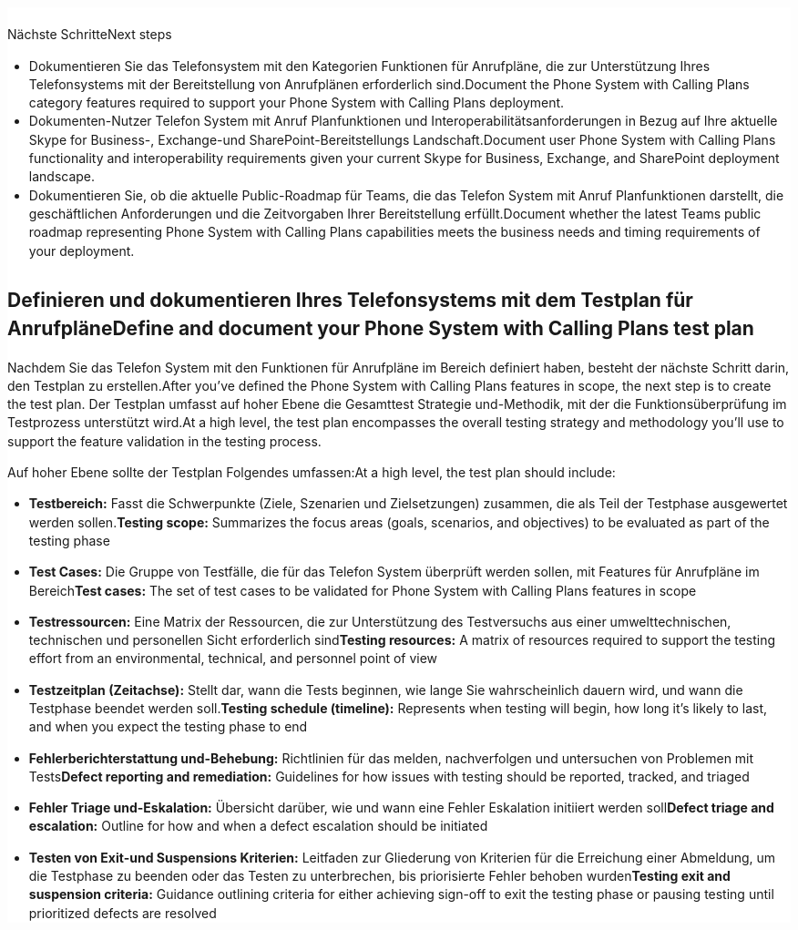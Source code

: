 <tr><td><img src="media/audio_conferencing_image9.png" alt=""/><br/><span data-ttu-id="b41f7-304">Nächste Schritte</span><span class="sxs-lookup"><span data-stu-id="b41f7-304">Next steps</span></span></td><td><ul><li><span data-ttu-id="b41f7-305">Dokumentieren Sie das Telefonsystem mit den Kategorien Funktionen für Anrufpläne, die zur Unterstützung Ihres Telefonsystems mit der Bereitstellung von Anrufplänen erforderlich sind.</span><span class="sxs-lookup"><span data-stu-id="b41f7-305">Document the Phone System with Calling Plans category features required to support your Phone System with Calling Plans deployment.</span></span></li><li><span data-ttu-id="b41f7-306">Dokumenten-Nutzer Telefon System mit Anruf Planfunktionen und Interoperabilitätsanforderungen in Bezug auf Ihre aktuelle Skype for Business-, Exchange-und SharePoint-Bereitstellungs Landschaft.</span><span class="sxs-lookup"><span data-stu-id="b41f7-306">Document user Phone System with Calling Plans functionality and interoperability requirements given your current Skype for Business, Exchange, and SharePoint deployment landscape.</span></span></li><li><span data-ttu-id="b41f7-307">Dokumentieren Sie, ob die aktuelle Public-Roadmap für Teams, die das Telefon System mit Anruf Planfunktionen darstellt, die geschäftlichen Anforderungen und die Zeitvorgaben Ihrer Bereitstellung erfüllt.</span><span class="sxs-lookup"><span data-stu-id="b41f7-307">Document whether the latest Teams public roadmap representing Phone System with Calling Plans capabilities meets the business needs and timing requirements of your deployment.</span></span></li></ul></td></tr>
</table>

<a name="define-and-document-your-phone-system-with-calling-plans-test-plan"></a><span data-ttu-id="b41f7-308">Definieren und dokumentieren Ihres Telefonsystems mit dem Testplan für Anrufpläne</span><span class="sxs-lookup"><span data-stu-id="b41f7-308">Define and document your Phone System with Calling Plans test plan</span></span>
------------------------------------------------------------------

<span data-ttu-id="b41f7-309">Nachdem Sie das Telefon System mit den Funktionen für Anrufpläne im Bereich definiert haben, besteht der nächste Schritt darin, den Testplan zu erstellen.</span><span class="sxs-lookup"><span data-stu-id="b41f7-309">After you’ve defined the Phone System with Calling Plans features in scope, the next step is to create the test plan.</span></span> <span data-ttu-id="b41f7-310">Der Testplan umfasst auf hoher Ebene die Gesamttest Strategie und-Methodik, mit der die Funktionsüberprüfung im Testprozess unterstützt wird.</span><span class="sxs-lookup"><span data-stu-id="b41f7-310">At a high level, the test plan encompasses the overall testing strategy and methodology you’ll use to support the feature validation in the testing process.</span></span>

<span data-ttu-id="b41f7-311">Auf hoher Ebene sollte der Testplan Folgendes umfassen:</span><span class="sxs-lookup"><span data-stu-id="b41f7-311">At a high level, the test plan should include:</span></span>

-   <span data-ttu-id="b41f7-312">**Testbereich:** Fasst die Schwerpunkte (Ziele, Szenarien und Zielsetzungen) zusammen, die als Teil der Testphase ausgewertet werden sollen.</span><span class="sxs-lookup"><span data-stu-id="b41f7-312">**Testing scope:** Summarizes the focus areas (goals, scenarios, and objectives) to be evaluated as part of the testing phase</span></span>

-   <span data-ttu-id="b41f7-313">**Test Cases:** Die Gruppe von Testfälle, die für das Telefon System überprüft werden sollen, mit Features für Anrufpläne im Bereich</span><span class="sxs-lookup"><span data-stu-id="b41f7-313">**Test cases:** The set of test cases to be validated for Phone System with Calling Plans features in scope</span></span>

-   <span data-ttu-id="b41f7-314">**Testressourcen:** Eine Matrix der Ressourcen, die zur Unterstützung des Testversuchs aus einer umwelttechnischen, technischen und personellen Sicht erforderlich sind</span><span class="sxs-lookup"><span data-stu-id="b41f7-314">**Testing resources:** A matrix of resources required to support the testing effort from an environmental, technical, and personnel point of view</span></span>

-   <span data-ttu-id="b41f7-315">**Testzeitplan (Zeitachse):** Stellt dar, wann die Tests beginnen, wie lange Sie wahrscheinlich dauern wird, und wann die Testphase beendet werden soll.</span><span class="sxs-lookup"><span data-stu-id="b41f7-315">**Testing schedule (timeline):** Represents when testing will begin, how long it’s likely to last, and when you expect the testing phase to end</span></span>

-   <span data-ttu-id="b41f7-316">**Fehlerberichterstattung und-Behebung:** Richtlinien für das melden, nachverfolgen und untersuchen von Problemen mit Tests</span><span class="sxs-lookup"><span data-stu-id="b41f7-316">**Defect reporting and remediation:** Guidelines for how issues with testing should be reported, tracked, and triaged</span></span>

-   <span data-ttu-id="b41f7-317">**Fehler Triage und-Eskalation:** Übersicht darüber, wie und wann eine Fehler Eskalation initiiert werden soll</span><span class="sxs-lookup"><span data-stu-id="b41f7-317">**Defect triage and escalation:** Outline for how and when a defect escalation should be initiated</span></span>

-   <span data-ttu-id="b41f7-318">**Testen von Exit-und Suspensions Kriterien:** Leitfaden zur Gliederung von Kriterien für die Erreichung einer Abmeldung, um die Testphase zu beenden oder das Testen zu unterbrechen, bis priorisierte Fehler behoben wurden</span><span class="sxs-lookup"><span data-stu-id="b41f7-318">**Testing exit and suspension criteria:** Guidance outlining criteria for either achieving sign-off to exit the testing phase or pausing testing until prioritized defects are resolved</span></span>
